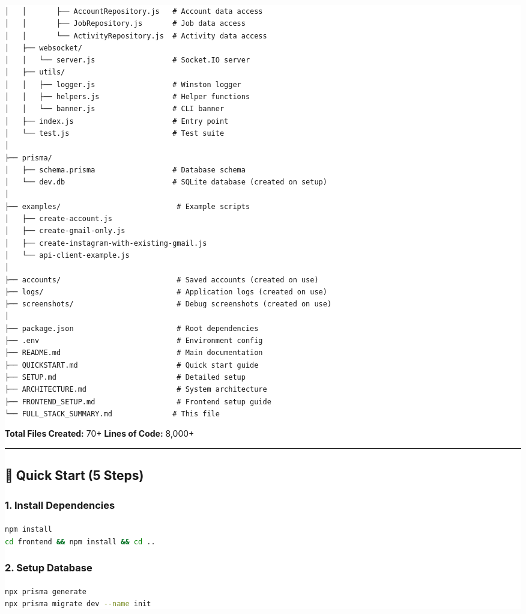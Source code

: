 ```
│   │       ├── AccountRepository.js   # Account data access
│   │       ├── JobRepository.js       # Job data access
│   │       └── ActivityRepository.js  # Activity data access
│   ├── websocket/
│   │   └── server.js                  # Socket.IO server
│   ├── utils/
│   │   ├── logger.js                  # Winston logger
│   │   ├── helpers.js                 # Helper functions
│   │   └── banner.js                  # CLI banner
│   ├── index.js                       # Entry point
│   └── test.js                        # Test suite
│
├── prisma/
│   ├── schema.prisma                  # Database schema
│   └── dev.db                         # SQLite database (created on setup)
│
├── examples/                           # Example scripts
│   ├── create-account.js
│   ├── create-gmail-only.js
│   ├── create-instagram-with-existing-gmail.js
│   └── api-client-example.js
│
├── accounts/                           # Saved accounts (created on use)
├── logs/                               # Application logs (created on use)
├── screenshots/                        # Debug screenshots (created on use)
│
├── package.json                        # Root dependencies
├── .env                                # Environment config
├── README.md                           # Main documentation
├── QUICKSTART.md                       # Quick start guide
├── SETUP.md                            # Detailed setup
├── ARCHITECTURE.md                     # System architecture
├── FRONTEND_SETUP.md                   # Frontend setup guide
└── FULL_STACK_SUMMARY.md              # This file
```

**Total Files Created:** 70+
**Lines of Code:** 8,000+

---

## 🏁 Quick Start (5 Steps)

### **1. Install Dependencies**
```bash
npm install
cd frontend && npm install && cd ..
```

### **2. Setup Database**
```bash
npx prisma generate
npx prisma migrate dev --name init
```
